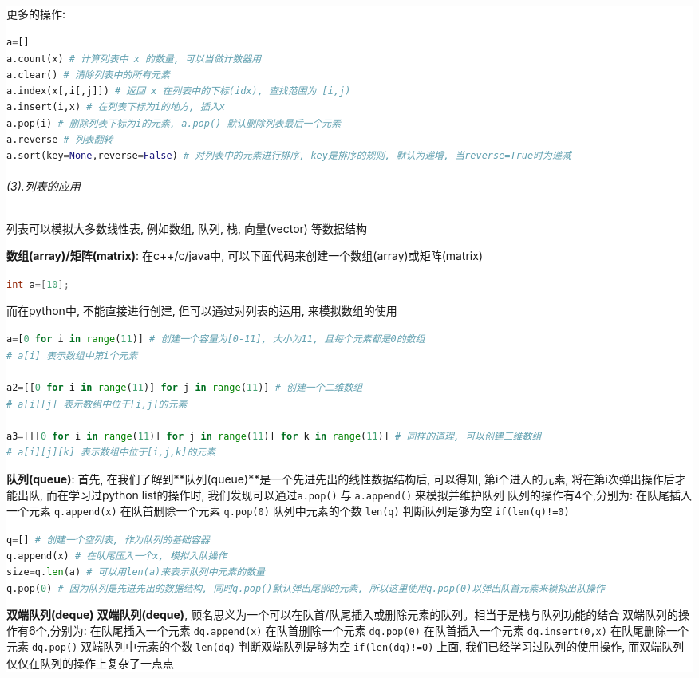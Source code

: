 更多的操作:

```python
a=[]
a.count(x) # 计算列表中 x 的数量, 可以当做计数器用
a.clear() # 清除列表中的所有元素
a.index(x[,i[,j]]) # 返回 x 在列表中的下标(idx), 查找范围为 [i,j)
a.insert(i,x) # 在列表下标为i的地方, 插入x
a.pop(i) # 删除列表下标为i的元素, a.pop() 默认删除列表最后一个元素
a.reverse # 列表翻转
a.sort(key=None,reverse=False) # 对列表中的元素进行排序, key是排序的规则, 默认为递增, 当reverse=True时为递减 
```

###### (3).列表的应用

列表可以模拟大多数线性表, 例如数组, 队列, 栈, 向量(vector) 等数据结构

**数组(array)/矩阵(matrix)**:
在c++/c/java中, 可以下面代码来创建一个数组(array)或矩阵(matrix)

```cpp
int a=[10];
```

而在python中, 不能直接进行创建, 但可以通过对列表的运用, 来模拟数组的使用

```python
a=[0 for i in range(11)] # 创建一个容量为[0-11], 大小为11, 且每个元素都是0的数组
# a[i] 表示数组中第i个元素

a2=[[0 for i in range(11)] for j in range(11)] # 创建一个二维数组
# a[i][j] 表示数组中位于[i,j]的元素

a3=[[[0 for i in range(11)] for j in range(11)] for k in range(11)] # 同样的道理, 可以创建三维数组
# a[i][j][k] 表示数组中位于[i,j,k]的元素
```

**队列(queue)**:
首先, 在我们了解到**队列(queue)**是一个先进先出的线性数据结构后, 可以得知, 第i个进入的元素, 将在第i次弹出操作后才能出队,
而在学习过python list的操作时, 我们发现可以通过`a.pop()` 与 `a.append()` 来模拟并维护队列
队列的操作有4个,分别为:
在队尾插入一个元素 `q.append(x)`
在队首删除一个元素 `q.pop(0)`
队列中元素的个数 `len(q)`
判断队列是够为空 `if(len(q)!=0)`

```python
q=[] # 创建一个空列表, 作为队列的基础容器
q.append(x) # 在队尾压入一个x, 模拟入队操作
size=q.len(a) # 可以用len(a)来表示队列中元素的数量
q.pop(0) # 因为队列是先进先出的数据结构, 同时q.pop()默认弹出尾部的元素, 所以这里使用q.pop(0)以弹出队首元素来模拟出队操作
```

**双端队列(deque)**
**双端队列(deque)**, 顾名思义为一个可以在队首/队尾插入或删除元素的队列。相当于是栈与队列功能的结合
双端队列的操作有6个,分别为:
在队尾插入一个元素 `dq.append(x)`
在队首删除一个元素 `dq.pop(0)`
在队首插入一个元素 `dq.insert(0,x)`
在队尾删除一个元素 `dq.pop()`
双端队列中元素的个数 `len(dq)`
判断双端队列是够为空 `if(len(dq)!=0)`
上面, 我们已经学习过队列的使用操作, 而双端队列仅仅在队列的操作上复杂了一点点
